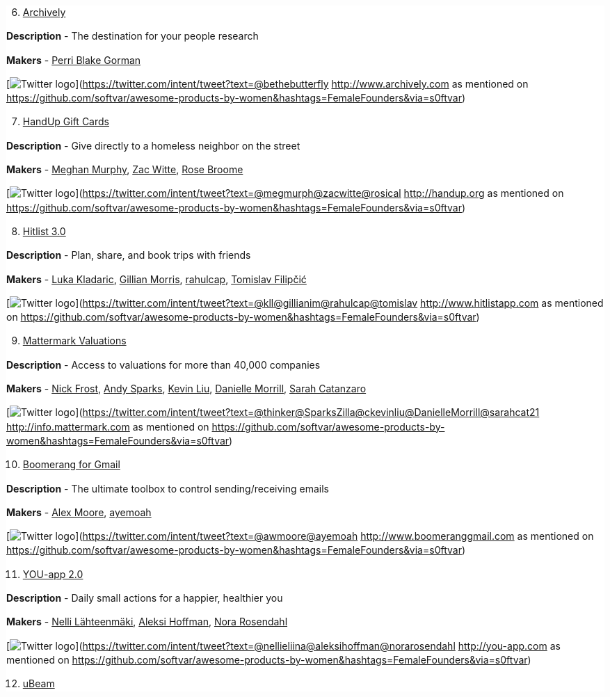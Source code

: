 
6. [Archively](http://www.archively.com) 

  **Description** - The destination for your people research

  **Makers** - [Perri Blake Gorman](https://twitter.com/bethebutterfly)

  [<img src="https://static.addtoany.com/images/blog/tweet-button-2015.png" alt="Twitter logo" width="80" height="30"/>](https://twitter.com/intent/tweet?text=@bethebutterfly http://www.archively.com as mentioned on https://github.com/softvar/awesome-products-by-women&hashtags=FemaleFounders&via=s0ftvar)


7. [HandUp Gift Cards](http://handup.org) 

  **Description** - Give directly to a homeless neighbor on the street

  **Makers** - [Meghan Murphy](https://twitter.com/megmurph), [Zac Witte](https://twitter.com/zacwitte), [Rose Broome](https://twitter.com/rosical)

  [<img src="https://static.addtoany.com/images/blog/tweet-button-2015.png" alt="Twitter logo" width="80" height="30"/>](https://twitter.com/intent/tweet?text=@megmurph@zacwitte@rosical http://handup.org as mentioned on https://github.com/softvar/awesome-products-by-women&hashtags=FemaleFounders&via=s0ftvar)


8. [Hitlist 3.0](http://www.hitlistapp.com) 

  **Description** - Plan, share, and book trips with friends

  **Makers** - [Luka Kladaric](https://twitter.com/kll), [Gillian Morris](https://twitter.com/gillianim), [rahulcap](https://twitter.com/rahulcap), [Tomislav Filipčić](https://twitter.com/tomislav)

  [<img src="https://static.addtoany.com/images/blog/tweet-button-2015.png" alt="Twitter logo" width="80" height="30"/>](https://twitter.com/intent/tweet?text=@kll@gillianim@rahulcap@tomislav http://www.hitlistapp.com as mentioned on https://github.com/softvar/awesome-products-by-women&hashtags=FemaleFounders&via=s0ftvar)


9. [Mattermark Valuations](http://info.mattermark.com) 

  **Description** - Access to valuations for more than 40,000 companies

  **Makers** - [Nick Frost](https://twitter.com/thinker), [Andy Sparks](https://twitter.com/SparksZilla), [Kevin Liu](https://twitter.com/ckevinliu), [Danielle Morrill](https://twitter.com/DanielleMorrill), [Sarah Catanzaro](https://twitter.com/sarahcat21)

  [<img src="https://static.addtoany.com/images/blog/tweet-button-2015.png" alt="Twitter logo" width="80" height="30"/>](https://twitter.com/intent/tweet?text=@thinker@SparksZilla@ckevinliu@DanielleMorrill@sarahcat21 http://info.mattermark.com as mentioned on https://github.com/softvar/awesome-products-by-women&hashtags=FemaleFounders&via=s0ftvar)


10. [Boomerang for Gmail](http://www.boomeranggmail.com) 

  **Description** - The ultimate toolbox to control sending/receiving emails

  **Makers** - [Alex Moore](https://twitter.com/awmoore), [ayemoah](https://twitter.com/ayemoah)

  [<img src="https://static.addtoany.com/images/blog/tweet-button-2015.png" alt="Twitter logo" width="80" height="30"/>](https://twitter.com/intent/tweet?text=@awmoore@ayemoah http://www.boomeranggmail.com as mentioned on https://github.com/softvar/awesome-products-by-women&hashtags=FemaleFounders&via=s0ftvar)


11. [YOU-app 2.0](http://you-app.com) 

  **Description** - Daily small actions for a happier, healthier you

  **Makers** - [Nelli Lähteenmäki](https://twitter.com/nellieliina), [Aleksi Hoffman](https://twitter.com/aleksihoffman), [Nora Rosendahl](https://twitter.com/norarosendahl)

  [<img src="https://static.addtoany.com/images/blog/tweet-button-2015.png" alt="Twitter logo" width="80" height="30"/>](https://twitter.com/intent/tweet?text=@nellieliina@aleksihoffman@norarosendahl http://you-app.com as mentioned on https://github.com/softvar/awesome-products-by-women&hashtags=FemaleFounders&via=s0ftvar)


12. [uBeam](http://ubeam.com) 
